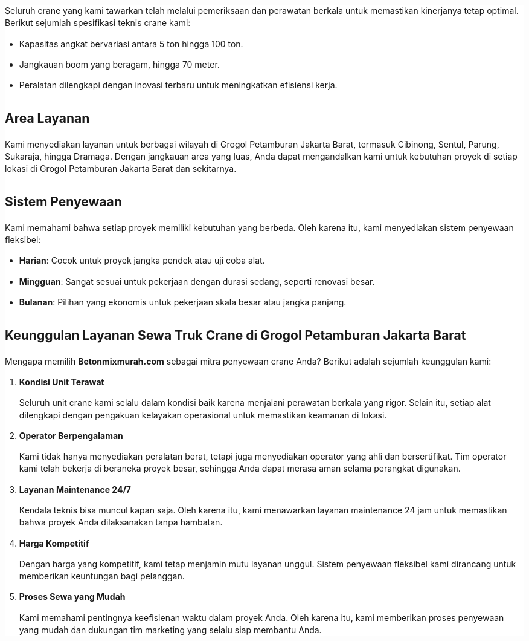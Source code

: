 Seluruh crane yang kami tawarkan telah melalui pemeriksaan dan perawatan berkala untuk memastikan kinerjanya tetap optimal. Berikut sejumlah spesifikasi teknis crane kami:  

- Kapasitas angkat bervariasi antara 5 ton hingga 100 ton.  

- Jangkauan boom yang beragam, hingga 70 meter.  

- Peralatan dilengkapi dengan inovasi terbaru untuk meningkatkan efisiensi kerja.  

## Area Layanan  

Kami menyediakan layanan untuk berbagai wilayah di Grogol Petamburan Jakarta Barat, termasuk Cibinong, Sentul, Parung, Sukaraja, hingga Dramaga. Dengan jangkauan area yang luas, Anda dapat mengandalkan kami untuk kebutuhan proyek di setiap lokasi di Grogol Petamburan Jakarta Barat dan sekitarnya.  

## Sistem Penyewaan  

Kami memahami bahwa setiap proyek memiliki kebutuhan yang berbeda. Oleh karena itu, kami menyediakan sistem penyewaan fleksibel:  

- **Harian**: Cocok untuk proyek jangka pendek atau uji coba alat.  

- **Mingguan**: Sangat sesuai untuk pekerjaan dengan durasi sedang, seperti renovasi besar.  

- **Bulanan**: Pilihan yang ekonomis untuk pekerjaan skala besar atau jangka panjang.

## Keunggulan Layanan Sewa Truk Crane di Grogol Petamburan Jakarta Barat 

Mengapa memilih **Betonmixmurah.com** sebagai mitra penyewaan crane Anda? Berikut adalah sejumlah keunggulan kami:  

1. **Kondisi Unit Terawat**  

   Seluruh unit crane kami selalu dalam kondisi baik karena menjalani perawatan berkala yang rigor. Selain itu, setiap alat dilengkapi dengan pengakuan kelayakan operasional untuk memastikan keamanan di lokasi.  

2. **Operator Berpengalaman**  

   Kami tidak hanya menyediakan peralatan berat, tetapi juga menyediakan operator yang ahli dan bersertifikat. Tim operator kami telah bekerja di beraneka proyek besar, sehingga Anda dapat merasa aman selama perangkat digunakan.  

3. **Layanan Maintenance 24/7**  

   Kendala teknis bisa muncul kapan saja. Oleh karena itu, kami menawarkan layanan maintenance 24 jam untuk memastikan bahwa proyek Anda dilaksanakan tanpa hambatan.  

4. **Harga Kompetitif**  

   Dengan harga yang kompetitif, kami tetap menjamin mutu layanan unggul. Sistem penyewaan fleksibel kami dirancang untuk memberikan keuntungan bagi pelanggan.  

5. **Proses Sewa yang Mudah**  

   Kami memahami pentingnya keefisienan waktu dalam proyek Anda. Oleh karena itu, kami memberikan proses penyewaan yang mudah dan dukungan tim marketing yang selalu siap membantu Anda.
